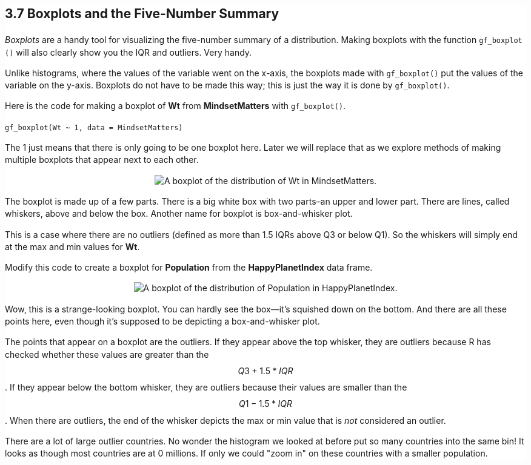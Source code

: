 ## 3.7 Boxplots and the Five-Number Summary

*Boxplots* are a handy tool for visualizing the five-number summary of a distribution. Making boxplots with the function ```gf_boxplot()``` will also clearly show you the IQR and outliers. Very handy. 

Unlike histograms, where the values of the variable went on the x-axis, the boxplots made with ```gf_boxplot()``` put the values of the variable on the y-axis. Boxplots do not have to be made this way; this is just the way it is done by ```gf_boxplot()```. 

<iframe data-type="learnosity" id="Ch3_Boxplots_9"  src="https://coursekata.org/learnosity/preview/Ch3_Boxplots_9" width="100%" height="320"></iframe>

Here is the code for making a boxplot of **Wt** from **MindsetMatters** with  ```gf_boxplot()```.

```
gf_boxplot(Wt ~ 1, data = MindsetMatters)
```

The 1 just means that there is only going to be one boxplot here. Later we will replace that as we explore methods of making multiple boxplots that appear next to each other. 

<p align="center" style="text-align: center;"><img src="https://i.postimg.cc/0N3vBrLg/5Tl9Zzu.png" width=80% alt="A boxplot of the distribution of Wt in MindsetMatters." /></p>

The boxplot is made up of a few parts. There is a big white box with two parts–an upper and lower part. There are lines, called whiskers, above and below the box. Another name for boxplot is box-and-whisker plot.

This is a case where there are no outliers (defined as more than 1.5 IQRs above Q3 or below Q1). So the whiskers will simply end at the max and min values for **Wt**. 

<iframe data-type="learnosity" id="Ch3_Boxplots_10"  src="https://coursekata.org/learnosity/preview/Ch3_Boxplots_10" width="100%" height="1140"></iframe>

Modify this code to create a boxplot for **Population** from the **HappyPlanetIndex** data frame. 

<p><iframe data-type="datacamp" id="ch3-22" style="border: 0px #ffffff none;" src="https://uclatall.github.io/czi-stats-course/data-camp/chapter-3/ch3-22" width="100%" height="350" ></iframe></p> 

<p align="center" style="text-align: center;"><img src="https://i.postimg.cc/fL9snDNV/fEvXIr9.png" width=80% alt="A boxplot of the distribution of Population in HappyPlanetIndex." /></p>

Wow, this is a strange-looking boxplot. You can hardly see the box—it’s squished down on the bottom. And there are all these points here, even though it’s supposed to be depicting a box-and-whisker plot.

The points that appear on a boxplot are the outliers. If they appear above the top whisker, they are outliers because R has checked whether these values are greater than the $$Q3 + 1.5*IQR$$. If they appear below the bottom whisker, they are outliers because their values are smaller than the $$Q1 - 1.5*IQR$$. When there are outliers, the end of the whisker depicts the max or min value that is *not* considered an outlier. 

<iframe data-type="learnosity" id="Ch3_Boxplots_11"  src="https://coursekata.org/learnosity/preview/Ch3_Boxplots_11" width="100%" height="300"></iframe>

There are a lot of large outlier countries. No wonder the histogram we looked at before put so many countries into the same bin! It looks as though most countries are at 0 millions. If only we could "zoom in" on these countries with a smaller population.  
